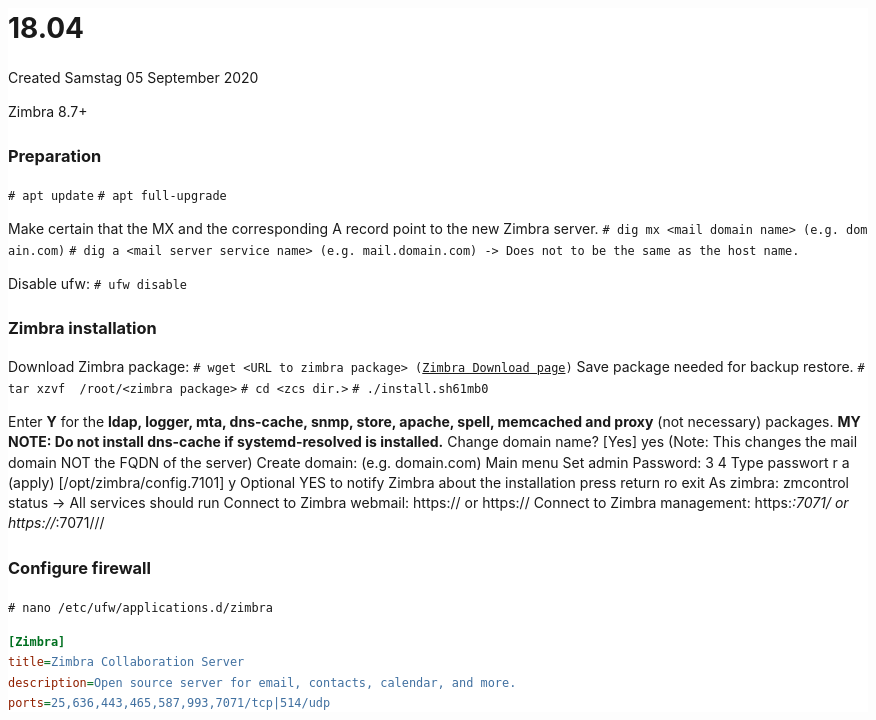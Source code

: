 # 18.04
Created Samstag 05 September 2020

Zimbra 8.7+

### Preparation
``# apt update``
``# apt full-upgrade``

Make certain that the MX and the corresponding A record point to the new Zimbra server.
``# dig mx <mail domain name> (e.g. domain.com)``
``# dig a <mail server service name> (e.g. mail.domain.com) -> Does not to be the same as the host name.``

Disable ufw:
``# ufw disable``

### Zimbra installation
Download Zimbra package:
``# wget <URL to zimbra package> (``[``Zimbra Download page``](https://zimbra.org/download/zimbra-collaboration)``)``
Save package needed for backup restore.
``# tar xzvf  /root/<zimbra package>``
``# cd <zcs dir.>``
``# ./install.sh61mb0``

Enter **Y** for the **ldap, logger, mta, dns-cache, snmp, store, apache, spell, memcached and proxy** (not necessary) packages.
__MY NOTE: Do not install dns-cache if systemd-resolved is installed.__
Change domain name? [Yes] yes (Note: This changes the mail domain NOT the FQDN of the server)
Create domain: <mail domain name>  (e.g. domain.com)
Main menu
Set admin Password:
3
4
Type passwort <Enter>
r
a (apply)
<Enter>
[/opt/zimbra/config.7101] <Enter>
y
Optional YES to notify Zimbra about the installation
press return ro exit
As zimbra: zmcontrol status
-> All services should run
Connect to Zimbra webmail: https://<IP address> or https://<mail host name>
Connect to Zimbra management: https:*<IP address>:7071/ or https://<mail host name>*:7071///

### Configure firewall
``# nano /etc/ufw/applications.d/zimbra``
```ini
[Zimbra]
title=Zimbra Collaboration Server
description=Open source server for email, contacts, calendar, and more.
ports=25,636,443,465,587,993,7071/tcp|514/udp

```
